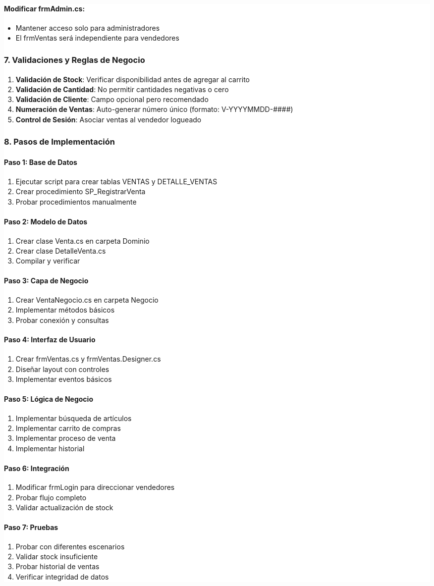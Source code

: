 #### Modificar frmAdmin.cs:
- Mantener acceso solo para administradores
- El frmVentas será independiente para vendedores

### 7. Validaciones y Reglas de Negocio

1. **Validación de Stock**: Verificar disponibilidad antes de agregar al carrito
2. **Validación de Cantidad**: No permitir cantidades negativas o cero
3. **Validación de Cliente**: Campo opcional pero recomendado
4. **Numeración de Ventas**: Auto-generar número único (formato: V-YYYYMMDD-####)
5. **Control de Sesión**: Asociar ventas al vendedor logueado

### 8. Pasos de Implementación

#### Paso 1: Base de Datos
1. Ejecutar script para crear tablas VENTAS y DETALLE_VENTAS
2. Crear procedimiento SP_RegistrarVenta
3. Probar procedimientos manualmente

#### Paso 2: Modelo de Datos
1. Crear clase Venta.cs en carpeta Dominio
2. Crear clase DetalleVenta.cs
3. Compilar y verificar

#### Paso 3: Capa de Negocio
1. Crear VentaNegocio.cs en carpeta Negocio
2. Implementar métodos básicos
3. Probar conexión y consultas

#### Paso 4: Interfaz de Usuario
1. Crear frmVentas.cs y frmVentas.Designer.cs
2. Diseñar layout con controles
3. Implementar eventos básicos

#### Paso 5: Lógica de Negocio
1. Implementar búsqueda de artículos
2. Implementar carrito de compras
3. Implementar proceso de venta
4. Implementar historial

#### Paso 6: Integración
1. Modificar frmLogin para direccionar vendedores
2. Probar flujo completo
3. Validar actualización de stock

#### Paso 7: Pruebas
1. Probar con diferentes escenarios
2. Validar stock insuficiente
3. Probar historial de ventas
4. Verificar integridad de datos
